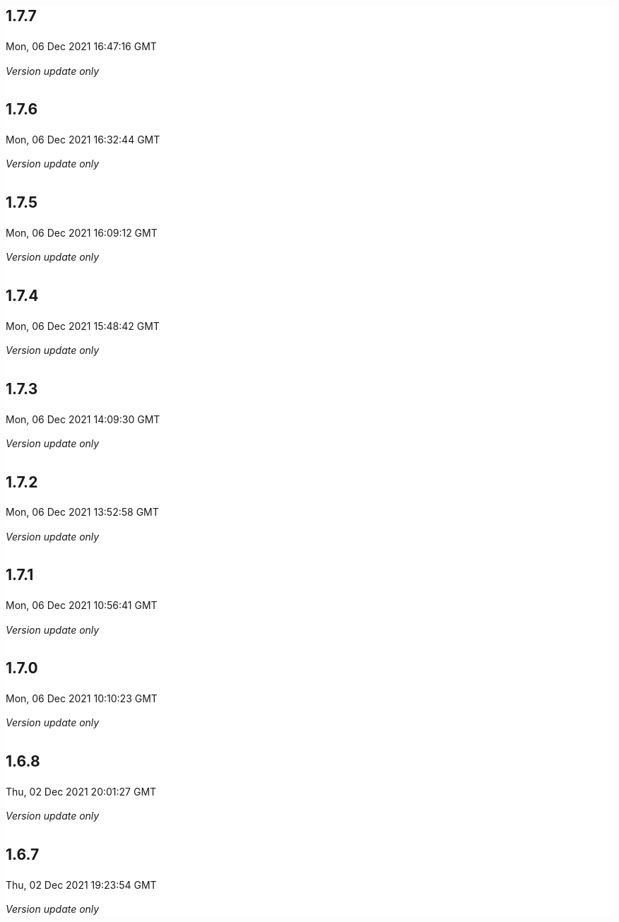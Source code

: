 ## 1.7.7
Mon, 06 Dec 2021 16:47:16 GMT

_Version update only_

## 1.7.6
Mon, 06 Dec 2021 16:32:44 GMT

_Version update only_

## 1.7.5
Mon, 06 Dec 2021 16:09:12 GMT

_Version update only_

## 1.7.4
Mon, 06 Dec 2021 15:48:42 GMT

_Version update only_

## 1.7.3
Mon, 06 Dec 2021 14:09:30 GMT

_Version update only_

## 1.7.2
Mon, 06 Dec 2021 13:52:58 GMT

_Version update only_

## 1.7.1
Mon, 06 Dec 2021 10:56:41 GMT

_Version update only_

## 1.7.0
Mon, 06 Dec 2021 10:10:23 GMT

_Version update only_

## 1.6.8
Thu, 02 Dec 2021 20:01:27 GMT

_Version update only_

## 1.6.7
Thu, 02 Dec 2021 19:23:54 GMT

_Version update only_

